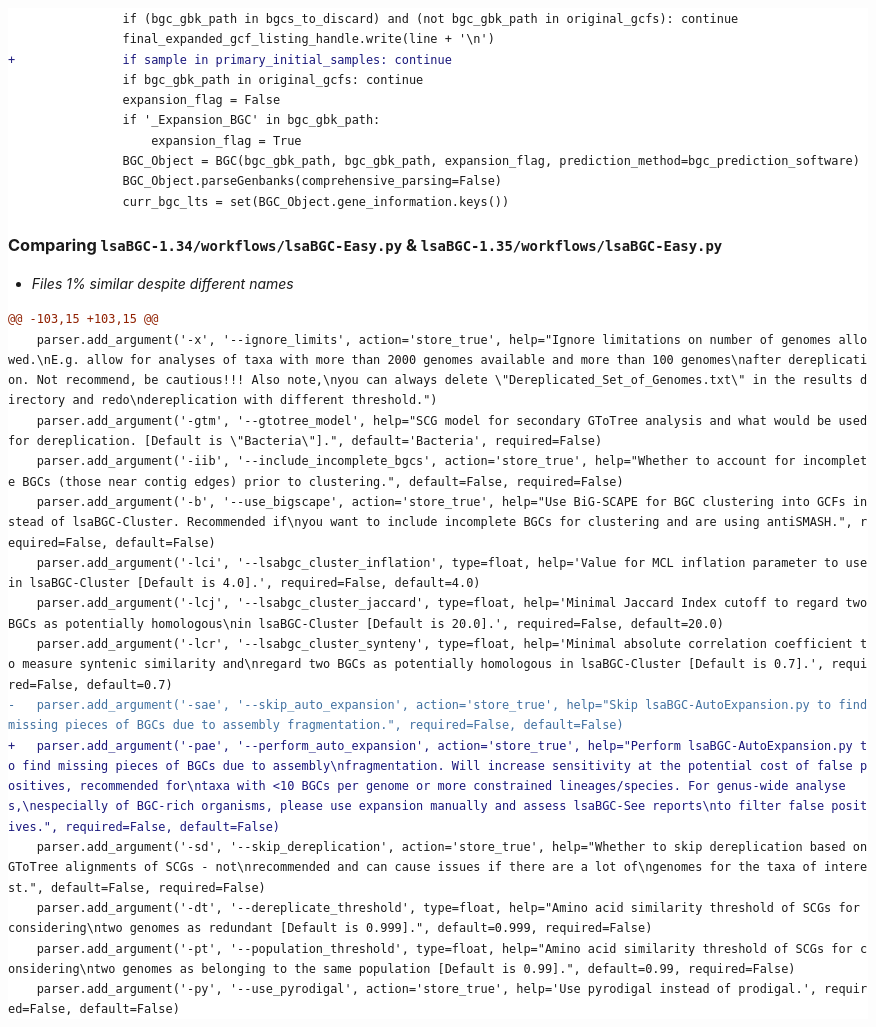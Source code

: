 ```diff
 				if (bgc_gbk_path in bgcs_to_discard) and (not bgc_gbk_path in original_gcfs): continue
 				final_expanded_gcf_listing_handle.write(line + '\n')
+				if sample in primary_initial_samples: continue
 				if bgc_gbk_path in original_gcfs: continue
 				expansion_flag = False
 				if '_Expansion_BGC' in bgc_gbk_path:
 					expansion_flag = True
 				BGC_Object = BGC(bgc_gbk_path, bgc_gbk_path, expansion_flag, prediction_method=bgc_prediction_software)
 				BGC_Object.parseGenbanks(comprehensive_parsing=False)
 				curr_bgc_lts = set(BGC_Object.gene_information.keys())
```

### Comparing `lsaBGC-1.34/workflows/lsaBGC-Easy.py` & `lsaBGC-1.35/workflows/lsaBGC-Easy.py`

 * *Files 1% similar despite different names*

```diff
@@ -103,15 +103,15 @@
 	parser.add_argument('-x', '--ignore_limits', action='store_true', help="Ignore limitations on number of genomes allowed.\nE.g. allow for analyses of taxa with more than 2000 genomes available and more than 100 genomes\nafter dereplication. Not recommend, be cautious!!! Also note,\nyou can always delete \"Dereplicated_Set_of_Genomes.txt\" in the results directory and redo\ndereplication with different threshold.")
 	parser.add_argument('-gtm', '--gtotree_model', help="SCG model for secondary GToTree analysis and what would be used for dereplication. [Default is \"Bacteria\"].", default='Bacteria', required=False)
 	parser.add_argument('-iib', '--include_incomplete_bgcs', action='store_true', help="Whether to account for incomplete BGCs (those near contig edges) prior to clustering.", default=False, required=False)
 	parser.add_argument('-b', '--use_bigscape', action='store_true', help="Use BiG-SCAPE for BGC clustering into GCFs instead of lsaBGC-Cluster. Recommended if\nyou want to include incomplete BGCs for clustering and are using antiSMASH.", required=False, default=False)
 	parser.add_argument('-lci', '--lsabgc_cluster_inflation', type=float, help='Value for MCL inflation parameter to use in lsaBGC-Cluster [Default is 4.0].', required=False, default=4.0)
 	parser.add_argument('-lcj', '--lsabgc_cluster_jaccard', type=float, help='Minimal Jaccard Index cutoff to regard two BGCs as potentially homologous\nin lsaBGC-Cluster [Default is 20.0].', required=False, default=20.0)
 	parser.add_argument('-lcr', '--lsabgc_cluster_synteny', type=float, help='Minimal absolute correlation coefficient to measure syntenic similarity and\nregard two BGCs as potentially homologous in lsaBGC-Cluster [Default is 0.7].', required=False, default=0.7)
-	parser.add_argument('-sae', '--skip_auto_expansion', action='store_true', help="Skip lsaBGC-AutoExpansion.py to find missing pieces of BGCs due to assembly fragmentation.", required=False, default=False)
+	parser.add_argument('-pae', '--perform_auto_expansion', action='store_true', help="Perform lsaBGC-AutoExpansion.py to find missing pieces of BGCs due to assembly\nfragmentation. Will increase sensitivity at the potential cost of false positives, recommended for\ntaxa with <10 BGCs per genome or more constrained lineages/species. For genus-wide analyses,\nespecially of BGC-rich organisms, please use expansion manually and assess lsaBGC-See reports\nto filter false positives.", required=False, default=False)
 	parser.add_argument('-sd', '--skip_dereplication', action='store_true', help="Whether to skip dereplication based on GToTree alignments of SCGs - not\nrecommended and can cause issues if there are a lot of\ngenomes for the taxa of interest.", default=False, required=False)
 	parser.add_argument('-dt', '--dereplicate_threshold', type=float, help="Amino acid similarity threshold of SCGs for considering\ntwo genomes as redundant [Default is 0.999].", default=0.999, required=False)
 	parser.add_argument('-pt', '--population_threshold', type=float, help="Amino acid similarity threshold of SCGs for considering\ntwo genomes as belonging to the same population [Default is 0.99].", default=0.99, required=False)
 	parser.add_argument('-py', '--use_pyrodigal', action='store_true', help='Use pyrodigal instead of prodigal.', required=False, default=False)
```